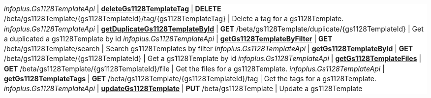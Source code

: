 *infoplus.Gs1128TemplateApi* | [**deleteGs1128TemplateTag**](docs/Gs1128TemplateApi.md#deleteGs1128TemplateTag) | **DELETE** /beta/gs1128Template/{gs1128TemplateId}/tag/{gs1128TemplateTag} | Delete a tag for a gs1128Template.
*infoplus.Gs1128TemplateApi* | [**getDuplicateGs1128TemplateById**](docs/Gs1128TemplateApi.md#getDuplicateGs1128TemplateById) | **GET** /beta/gs1128Template/duplicate/{gs1128TemplateId} | Get a duplicated a gs1128Template by id
*infoplus.Gs1128TemplateApi* | [**getGs1128TemplateByFilter**](docs/Gs1128TemplateApi.md#getGs1128TemplateByFilter) | **GET** /beta/gs1128Template/search | Search gs1128Templates by filter
*infoplus.Gs1128TemplateApi* | [**getGs1128TemplateById**](docs/Gs1128TemplateApi.md#getGs1128TemplateById) | **GET** /beta/gs1128Template/{gs1128TemplateId} | Get a gs1128Template by id
*infoplus.Gs1128TemplateApi* | [**getGs1128TemplateFiles**](docs/Gs1128TemplateApi.md#getGs1128TemplateFiles) | **GET** /beta/gs1128Template/{gs1128TemplateId}/file | Get the files for a gs1128Template.
*infoplus.Gs1128TemplateApi* | [**getGs1128TemplateTags**](docs/Gs1128TemplateApi.md#getGs1128TemplateTags) | **GET** /beta/gs1128Template/{gs1128TemplateId}/tag | Get the tags for a gs1128Template.
*infoplus.Gs1128TemplateApi* | [**updateGs1128Template**](docs/Gs1128TemplateApi.md#updateGs1128Template) | **PUT** /beta/gs1128Template | Update a gs1128Template
